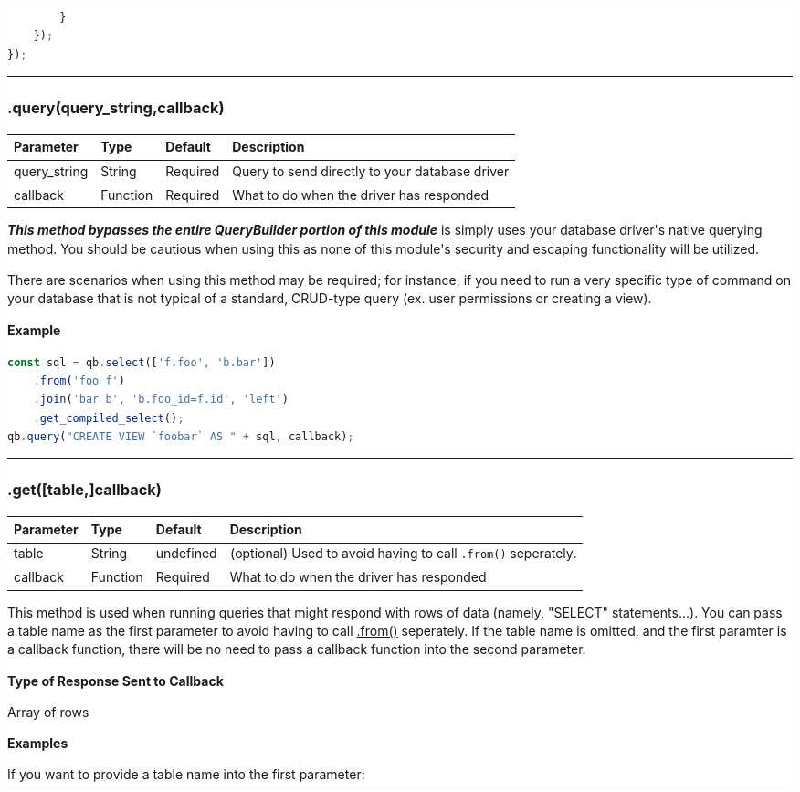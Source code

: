```javascript
        }
    });
});
```

--------------------------------------------------------------------------------

<a name="query"></a>

### .query(query_string,callback)

Parameter    | Type     | Default  | Description
:----------- | :------- | :------- | :---------------------------------------------
query_string | String   | Required | Query to send directly to your database driver
callback     | Function | Required | What to do when the driver has responded

*****This method bypasses the entire QueryBuilder portion of this module***** is simply uses your database driver's native querying method. You should be cautious when using this as none of this module's security and escaping functionality will be utilized.

There are scenarios when using this method may be required; for instance, if you need to run a very specific type of command on your database that is not typical of a standard, CRUD-type query (ex. user permissions or creating a view).

**Example**

```javascript
const sql = qb.select(['f.foo', 'b.bar'])
    .from('foo f')
    .join('bar b', 'b.foo_id=f.id', 'left')
    .get_compiled_select();
qb.query("CREATE VIEW `foobar` AS " + sql, callback);
```

--------------------------------------------------------------------------------

<a name="get"></a>

### .get([table,]callback)

Parameter | Type     | Default   | Description
:-------- | :------- | :-------- | :------------------------------------------------------------
table     | String   | undefined | (optional) Used to avoid having to call `.from()` seperately.
callback  | Function | Required  | What to do when the driver has responded

This method is used when running queries that might respond with rows of data (namely, "SELECT" statements...). You can pass a table name as the first parameter to avoid having to call [.from()](#from) seperately. If the table name is omitted, and the first paramter is a callback function, there will be no need to pass a callback function into the second parameter.

**Type of Response Sent to Callback**

Array of rows

**Examples**

If you want to provide a table name into the first parameter:
